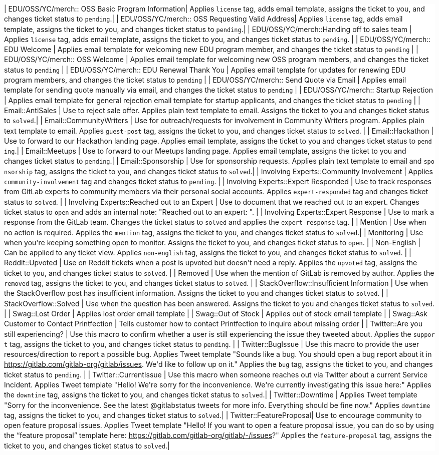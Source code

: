 | EDU/OSS/YC/merch:: OSS Basic Program Information| Applies `license` tag, adds email template, assigns the ticket to you, and changes ticket status to `pending`.|
| EDU/OSS/YC/merch:: OSS Requesting Valid Address| Applies `license` tag, adds email template, assigns the ticket to you, and changes ticket status to `pending`.|
| EDU/OSS/YC/merch::Handing off to sales team | Applies `license` tag, adds email template, assigns the ticket to you, and changes ticket status to `pending`. |
| EDU/OSS/YC/merch:: EDU Welcome | Applies email template for welcoming new EDU program member, and changes the ticket status to `pending`  |
| EDU/OSS/YC/merch:: OSS Welcome | Applies email template for welcoming new OSS program members, and changes the ticket status to `pending` |
| EDU/OSS/YC/merch:: EDU Renewal Thank You | Applies email template for updates for renewing EDU program members, and changes the ticket status to `pending` |
| EDU/OSS/YC/merch:: Send Quote via Email | Applies email template for sending quote manually via email, and changes the ticket status to `pending` |
| EDU/OSS/YC/merch:: Startup Rejection | Applies email template for general rejection email template for startup applicants, and changes the ticket status to `pending` |
| Email::AntiSales | Use to reject sale offer. Applies plain text template to email. Assigns the ticket to you and changes ticket status to `solved`.|
| Email::CommunityWriters | Use for outreach/requests for involvement in Community Writers program. Applies plain text template to email. Applies `guest-post` tag, assigns the ticket to you, and changes ticket status to `solved`. |
| Email::Hackathon | Use to forward to our Hackathon landing page. Applies email template, assigns the ticket to you and changes ticket status to `pending`.|
| Email::Meetups | Use to forward to our Meetups landing page. Applies email template, assigns the ticket to you and changes ticket status to `pending`.|
| Email::Sponsorship | Use for sponsorship requests. Applies plain text template to email and `sponsorship` tag, assigns the ticket to you, and changes ticket status to `solved`.|
| Involving Experts::Community Involvement | Applies `community-involvement` tag and changes ticket status to `pending`. |
| Involving Experts::Expert Responded | Use to track responses from GitLab experts to community members via their personal social accounts. Applies `expert-responded` tag and changes ticket status to `solved`. |
| Involving Experts::Reached out to an Expert | Use to document that we reached out to an expert. Changes ticket status to `open` and adds an internal note: "Reached out to an expert: ". |
| Involving Experts::Expert Response | Use to mark a response from the GitLab team. Changes the ticket status to `solved` and applies the `expert-response` tag. |
| Mention | Use when no action is required. Applies the `mention` tag, assigns the ticket to you, and changes ticket status to `solved`.|
| Monitoring | Use when you're keeping something open to monitor. Assigns the ticket to you, and changes ticket status to `open`. |
| Non-English | Can be applied to any ticket view. Applies `non-english` tag, assigns the ticket to you, and changes ticket status to `solved`. |
| Reddit::Upvoted | Use on Reddit tickets when a post is upvoted but doesn't need a reply. Applies the `upvoted` tag, assigns the ticket to you, and changes ticket status to `solved`. |
| Removed | Use when the mention of GitLab is removed by author.  Applies the `removed` tag, assigns the ticket to you, and changes ticket status to `solved`. |
| StackOverflow::Insufficient Information | Use when the StackOverflow post has insufficient information. Assigns the ticket to you and changes ticket status to `solved`. |
| StackOverflow::Solved | Use when the question has been answered. Assigns the ticket to you and changes ticket status to `solved`. | 
| Swag::Lost Order | Applies lost order email template |
| Swag::Out of Stock | Applies out of stock email template |
| Swag::Ask Customer to Contact Printfection | Tells customer how to contact Printfection to inquire about missing order |
| Twitter::Are you still experiencing? | Use this macro to confirm whether a user is still experiencing the issue they tweeted about. Applies the `support` tag, assigns the ticket to you, and changes ticket status to `pending`. |
| Twitter::BugIssue | Use this macro to provide the user resources/direction to report a possible bug. Applies Tweet template "Sounds like a bug. You should open a bug report about it in https://gitlab.com/gitlab-org/gitlab/issues. We'd like to follow up on it." Applies the `bug` tag, assigns the ticket to you, and changes ticket status to `pending`. |
| Twitter::CurrentIssue | Use this macro when someone reaches out via Twitter about a current Service Incident. Applies Tweet template "Hello! We're sorry for the inconvenience. We're currently investigating this issue here:" Applies the `downtine` tag, assigns the ticket to you, and changes ticket status to `solved`.|
| Twitter::Downtime | Applies Tweet template "Sorry for the inconvenience. See the latest @gitlabstatus tweets for more info. Everything should be fine now." Applies `downtime` tag, assigns the ticket to you, and changes ticket status to `solved`.|
| Twitter::FeatureProposal| Use to encourage community to open feature proposal issues. Applies Tweet template "Hello! If you want to open a feature proposal issue, you can do so by using the “feature proposal” template here: https://gitlab.com/gitlab-org/gitlab/-/issues?" Applies the `feature-proposal` tag, assigns the ticket to you, and changes ticket status to `solved`.|